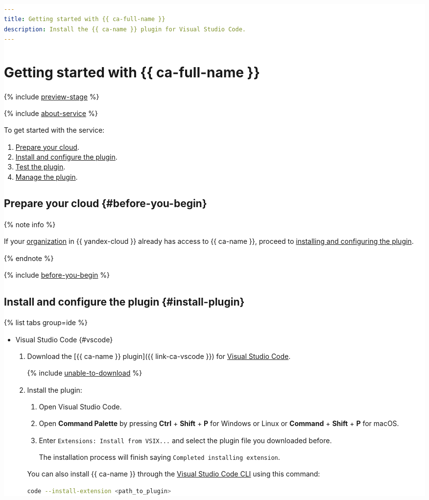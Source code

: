 ```yaml
---
title: Getting started with {{ ca-full-name }}
description: Install the {{ ca-name }} plugin for Visual Studio Code.
---
```


# Getting started with {{ ca-full-name }}

{% include [preview-stage](../_includes/code-assistant/preview-stage.md) %}

{% include [about-service](../_includes/code-assistant/about-service.md) %}

To get started with the service:
1. [Prepare your cloud](#before-you-begin).
1. [Install and configure the plugin](#install-plugin).
1. [Test the plugin](#work-with-plugin).
1. [Manage the plugin](#manage-plugin).

## Prepare your cloud {#before-you-begin}

{% note info %}

If your [organization](../overview/roles-and-resources.md) in {{ yandex-cloud }} already has access to {{ ca-name }}, proceed to [installing and configuring the plugin](#install-plugin).

{% endnote %}

{% include [before-you-begin](../_includes/code-assistant/before-you-begin.md) %}

## Install and configure the plugin {#install-plugin}

{% list tabs group=ide %}

- Visual Studio Code {#vscode}

  1. Download the [{{ ca-name }} plugin]({{ link-ca-vscode }}) for [Visual Studio Code](https://code.visualstudio.com/).

      {% include [unable-to-download](../_includes/code-assistant/unable-to-download.md) %}

  1. Install the plugin:
      1. Open Visual Studio Code.
      1. Open **Command Palette** by pressing **Ctrl** + **Shift** + **P** for Windows or Linux or **Command** + **Shift** + **P** for macOS.
      1. Enter `Extensions: Install from VSIX...` and select the plugin file you downloaded before.

          The installation process will finish saying `Completed installing extension`.

      You can also install {{ ca-name }} through the [Visual Studio Code CLI](https://code.visualstudio.com/docs/editor/command-line) using this command:

      ```bash
      code --install-extension <path_to_plugin>
      ```
